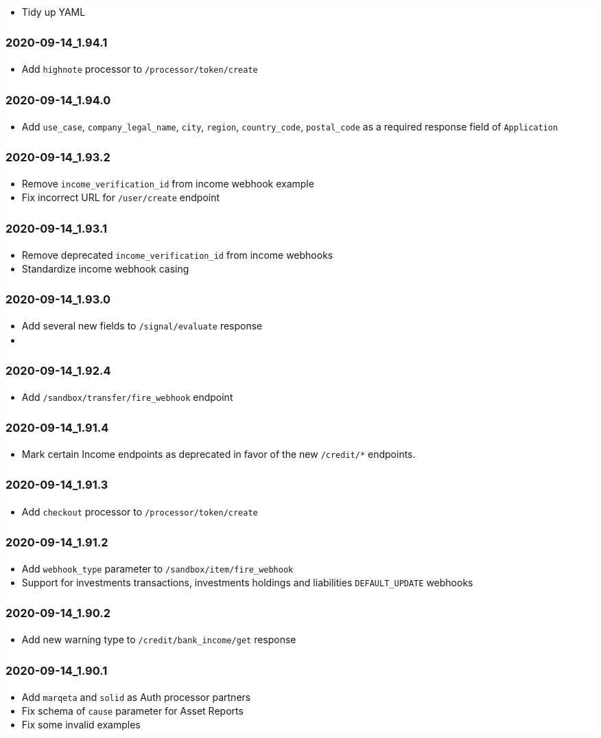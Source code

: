 - Tidy up YAML

### 2020-09-14_1.94.1

- Add `highnote` processor to `/processor/token/create`

### 2020-09-14_1.94.0

- Add `use_case`, `company_legal_name`, `city`, `region`, `country_code`, `postal_code` as a required response field of `Application`

### 2020-09-14_1.93.2

- Remove `income_verification_id` from income webhook example
- Fix incorrect URL for `/user/create` endpoint

### 2020-09-14_1.93.1

- Remove deprecated `income_verification_id` from income webhooks
- Standardize income webhook casing

### 2020-09-14_1.93.0

- Add several new fields to `/signal/evaluate` response
-

### 2020-09-14_1.92.4

- Add `/sandbox/transfer/fire_webhook` endpoint

### 2020-09-14_1.91.4

- Mark certain Income endpoints as deprecated in favor of the new `/credit/*` endpoints.

### 2020-09-14_1.91.3

- Add `checkout` processor to `/processor/token/create`

### 2020-09-14_1.91.2

- Add `webhook_type` parameter to `/sandbox/item/fire_webhook`
- Support for investments transactions, investments holdings and liabilities `DEFAULT_UPDATE` webhooks

### 2020-09-14_1.90.2

- Add new warning type to `/credit/bank_income/get` response

### 2020-09-14_1.90.1

- Add `marqeta` and `solid` as Auth processor partners
- Fix schema of `cause` parameter for Asset Reports
- Fix some invalid examples
